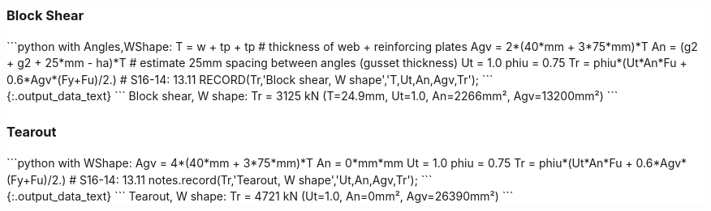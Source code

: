 </div>
</div>
</div>

### Block Shear

<div markdown="1" class="cell code_cell">
<div class="input_area" markdown="1">
```python
with Angles,WShape:
    T = w + tp + tp          # thickness of web + reinforcing plates
    Agv = 2*(40*mm + 3*75*mm)*T
    An = (g2 + g2 + 25*mm - ha)*T   # estimate 25mm spacing between angles (gusset thickness)
    Ut = 1.0
    phiu = 0.75
    Tr = phiu*(Ut*An*Fu + 0.6*Agv*(Fy+Fu)/2.)       # S16-14: 13.11
    RECORD(Tr,'Block shear, W shape','T,Ut,An,Agv,Tr');
```
</div>

<div class="output_wrapper" markdown="1">
<div class="output_subarea" markdown="1">
{:.output_data_text}
```
    Block shear, W shape: Tr = 3125 kN
       (T=24.9mm, Ut=1.0, An=2266mm², Agv=13200mm²)
```

</div>
</div>
</div>

### Tearout

<div markdown="1" class="cell code_cell">
<div class="input_area" markdown="1">
```python
with WShape:
    Agv = 4*(40*mm + 3*75*mm)*T
    An = 0*mm*mm
    Ut = 1.0
    phiu = 0.75
    Tr = phiu*(Ut*An*Fu + 0.6*Agv*(Fy+Fu)/2.)       # S16-14: 13.11
    notes.record(Tr,'Tearout, W shape','Ut,An,Agv,Tr');
```
</div>

<div class="output_wrapper" markdown="1">
<div class="output_subarea" markdown="1">
{:.output_data_text}
```
    Tearout, W shape: Tr = 4721 kN
       (Ut=1.0, An=0mm², Agv=26390mm²)
```
